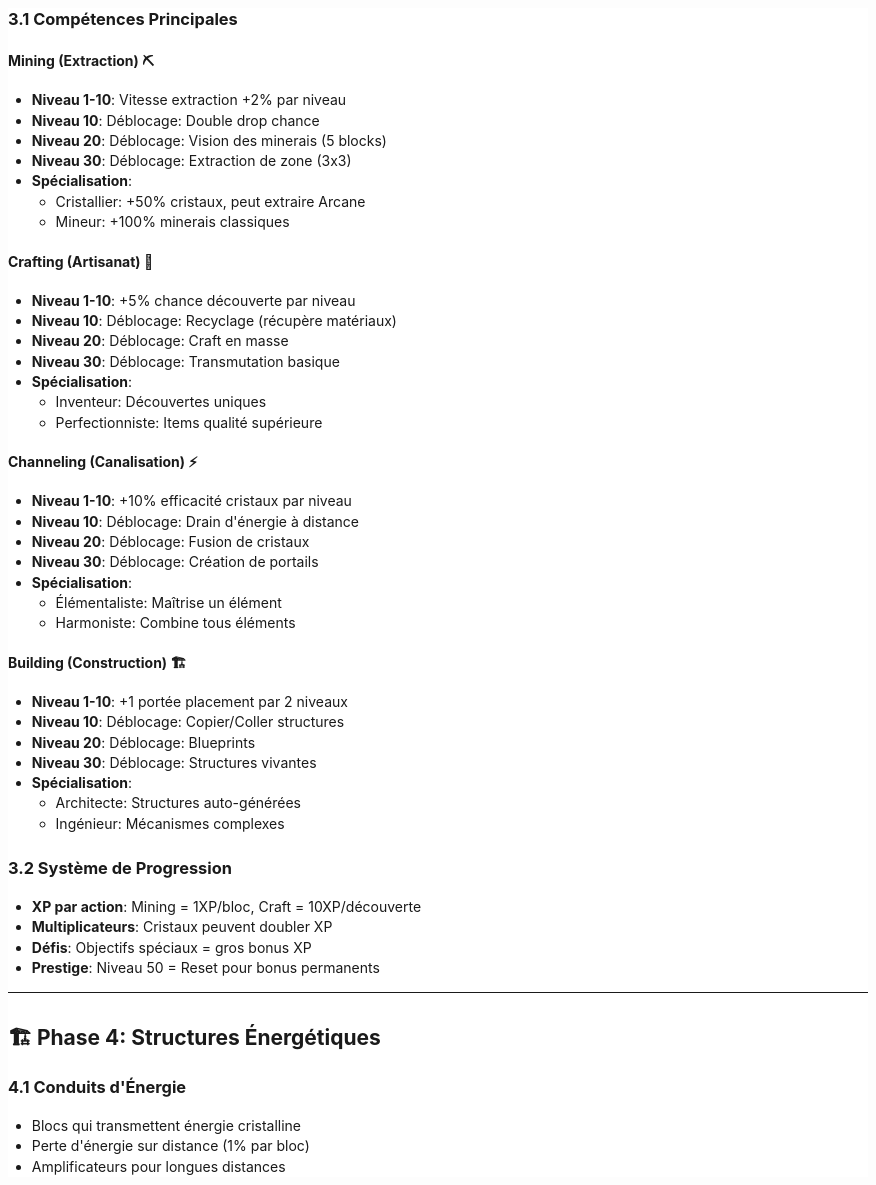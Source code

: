 ### 3.1 Compétences Principales

#### **Mining (Extraction)** ⛏️
- **Niveau 1-10**: Vitesse extraction +2% par niveau
- **Niveau 10**: Déblocage: Double drop chance
- **Niveau 20**: Déblocage: Vision des minerais (5 blocks)
- **Niveau 30**: Déblocage: Extraction de zone (3x3)
- **Spécialisation**: 
  - Cristallier: +50% cristaux, peut extraire Arcane
  - Mineur: +100% minerais classiques

#### **Crafting (Artisanat)** 🔨
- **Niveau 1-10**: +5% chance découverte par niveau
- **Niveau 10**: Déblocage: Recyclage (récupère matériaux)
- **Niveau 20**: Déblocage: Craft en masse
- **Niveau 30**: Déblocage: Transmutation basique
- **Spécialisation**:
  - Inventeur: Découvertes uniques
  - Perfectionniste: Items qualité supérieure

#### **Channeling (Canalisation)** ⚡
- **Niveau 1-10**: +10% efficacité cristaux par niveau
- **Niveau 10**: Déblocage: Drain d'énergie à distance
- **Niveau 20**: Déblocage: Fusion de cristaux
- **Niveau 30**: Déblocage: Création de portails
- **Spécialisation**:
  - Élémentaliste: Maîtrise un élément
  - Harmoniste: Combine tous éléments

#### **Building (Construction)** 🏗️
- **Niveau 1-10**: +1 portée placement par 2 niveaux
- **Niveau 10**: Déblocage: Copier/Coller structures
- **Niveau 20**: Déblocage: Blueprints
- **Niveau 30**: Déblocage: Structures vivantes
- **Spécialisation**:
  - Architecte: Structures auto-générées
  - Ingénieur: Mécanismes complexes

### 3.2 Système de Progression
- **XP par action**: Mining = 1XP/bloc, Craft = 10XP/découverte
- **Multiplicateurs**: Cristaux peuvent doubler XP
- **Défis**: Objectifs spéciaux = gros bonus XP
- **Prestige**: Niveau 50 = Reset pour bonus permanents

---

## 🏗️ Phase 4: Structures Énergétiques

### 4.1 Conduits d'Énergie
- Blocs qui transmettent énergie cristalline
- Perte d'énergie sur distance (1% par bloc)
- Amplificateurs pour longues distances

